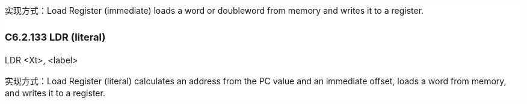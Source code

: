 实现方式：Load Register (immediate) loads a word or doubleword from memory and writes it to a register.  

### C6.2.133 LDR (literal)  

LDR \<Xt>, \<label>  

实现方式：Load Register (literal) calculates an address from the PC value and an immediate offset, loads a word from memory, and writes it to a register. 

